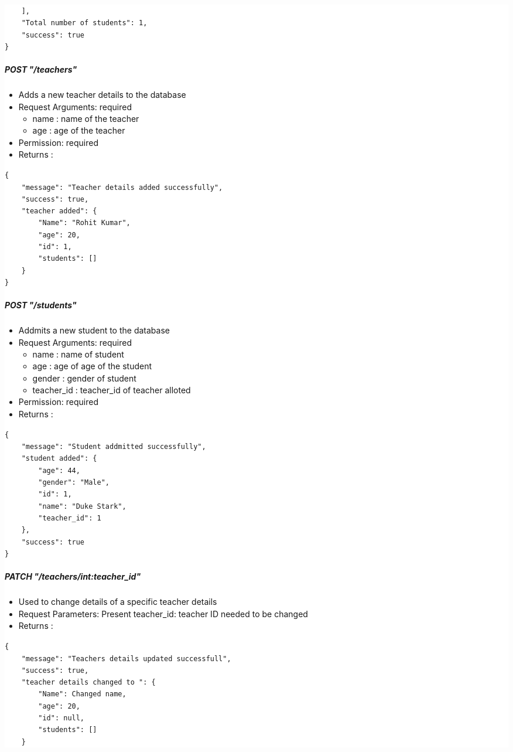 ```
    ],
    "Total number of students": 1,
    "success": true
}
```

##### POST "/teachers"
- Adds a new teacher details to the database
- Request Arguments: required
    - name : name of the teacher
    - age : age of the teacher
- Permission: required
- Returns :
```
{
    "message": "Teacher details added successfully",
    "success": true,
    "teacher added": {
        "Name": "Rohit Kumar",
        "age": 20,
        "id": 1,
        "students": []
    }
}
```

##### POST "/students"
- Addmits a new student to the database
- Request Arguments: required
    - name : name of student
    - age : age of age of the student
    - gender : gender of student
    - teacher_id : teacher_id of teacher alloted
- Permission: required
- Returns :
```
{
    "message": "Student addmitted successfully",
    "student added": {
        "age": 44,
        "gender": "Male",
        "id": 1,
        "name": "Duke Stark",
        "teacher_id": 1
    },
    "success": true
}
```

##### PATCH "/teachers/int:teacher_id"
- Used to change details of a specific teacher details
- Request Parameters: Present
    teacher_id: teacher ID needed to be changed
- Returns :
```
{
    "message": "Teachers details updated successfull",
    "success": true,
    "teacher details changed to ": {
        "Name": Changed name,
        "age": 20,
        "id": null,
        "students": []
    }
```